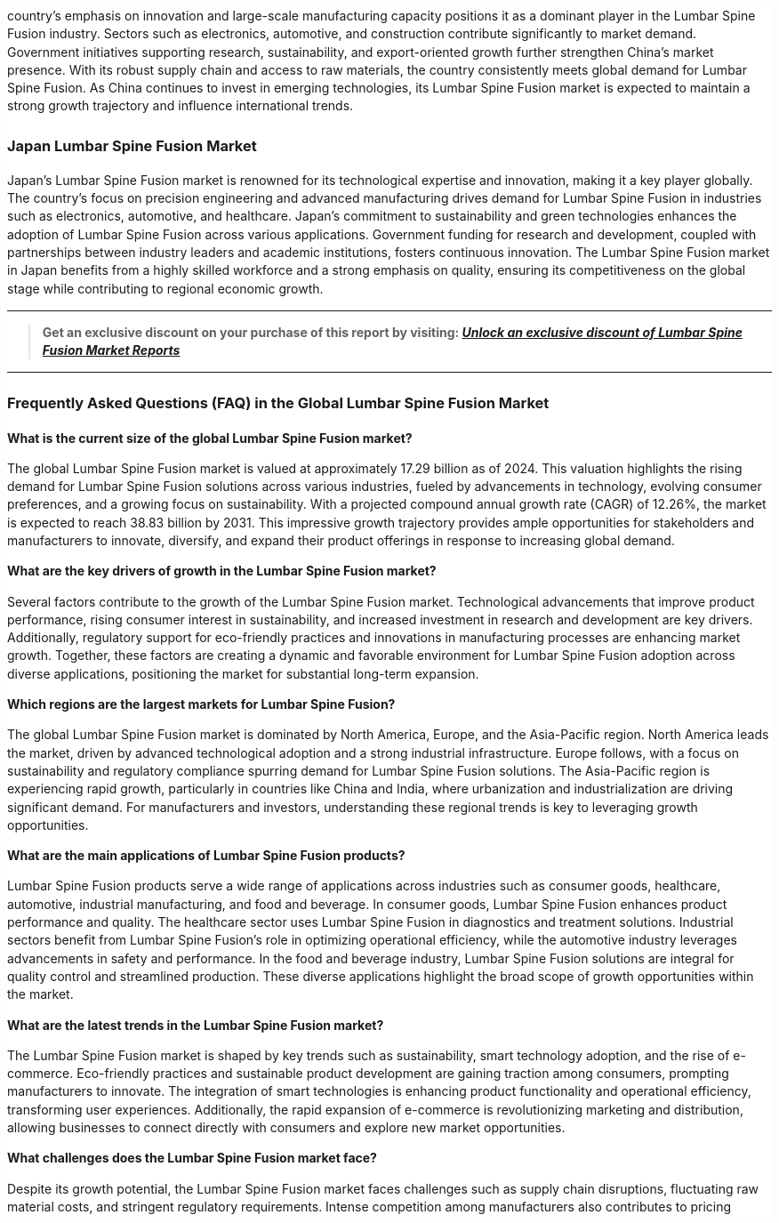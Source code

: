 country&rsquo;s emphasis on innovation and large-scale manufacturing capacity positions it as a dominant player in the Lumbar Spine Fusion industry. Sectors such as electronics, automotive, and construction contribute significantly to market demand. Government initiatives supporting research, sustainability, and export-oriented growth further strengthen China&rsquo;s market presence. With its robust supply chain and access to raw materials, the country consistently meets global demand for Lumbar Spine Fusion. As China continues to invest in emerging technologies, its Lumbar Spine Fusion market is expected to maintain a strong growth trajectory and influence international trends.</p><h3>Japan Lumbar Spine Fusion Market</h3><p>Japan&rsquo;s Lumbar Spine Fusion market is renowned for its technological expertise and innovation, making it a key player globally. The country&rsquo;s focus on precision engineering and advanced manufacturing drives demand for Lumbar Spine Fusion in industries such as electronics, automotive, and healthcare. Japan&rsquo;s commitment to sustainability and green technologies enhances the adoption of Lumbar Spine Fusion across various applications. Government funding for research and development, coupled with partnerships between industry leaders and academic institutions, fosters continuous innovation. The Lumbar Spine Fusion market in Japan benefits from a highly skilled workforce and a strong emphasis on quality, ensuring its competitiveness on the global stage while contributing to regional economic growth.</p><hr /><blockquote><p><strong>Get an exclusive discount on your purchase of this report by visiting: <em><a href="://marketresearchpulse.com/ask-for-discount/30614?utm_source=Github&amp;utm_medium=021">Unlock an exclusive discount of Lumbar Spine Fusion Market Reports</a></em>&nbsp;</strong></p></blockquote><hr /><h3>Frequently Asked Questions (FAQ) in the Global Lumbar Spine Fusion Market</h3><p><strong>What is the current size of the global Lumbar Spine Fusion market?</strong></p><p>The global Lumbar Spine Fusion market is valued at approximately 17.29 billion as of 2024. This valuation highlights the rising demand for Lumbar Spine Fusion solutions across various industries, fueled by advancements in technology, evolving consumer preferences, and a growing focus on sustainability. With a projected compound annual growth rate (CAGR) of 12.26%, the market is expected to reach 38.83 billion by 2031. This impressive growth trajectory provides ample opportunities for stakeholders and manufacturers to innovate, diversify, and expand their product offerings in response to increasing global demand.</p><p><strong>What are the key drivers of growth in the Lumbar Spine Fusion market?</strong></p><p>Several factors contribute to the growth of the Lumbar Spine Fusion market. Technological advancements that improve product performance, rising consumer interest in sustainability, and increased investment in research and development are key drivers. Additionally, regulatory support for eco-friendly practices and innovations in manufacturing processes are enhancing market growth. Together, these factors are creating a dynamic and favorable environment for Lumbar Spine Fusion adoption across diverse applications, positioning the market for substantial long-term expansion.</p><p><strong>Which regions are the largest markets for Lumbar Spine Fusion?</strong></p><p>The global Lumbar Spine Fusion market is dominated by North America, Europe, and the Asia-Pacific region. North America leads the market, driven by advanced technological adoption and a strong industrial infrastructure. Europe follows, with a focus on sustainability and regulatory compliance spurring demand for Lumbar Spine Fusion solutions. The Asia-Pacific region is experiencing rapid growth, particularly in countries like China and India, where urbanization and industrialization are driving significant demand. For manufacturers and investors, understanding these regional trends is key to leveraging growth opportunities.</p><p><strong>What are the main applications of Lumbar Spine Fusion products?</strong></p><p>Lumbar Spine Fusion products serve a wide range of applications across industries such as consumer goods, healthcare, automotive, industrial manufacturing, and food and beverage. In consumer goods, Lumbar Spine Fusion enhances product performance and quality. The healthcare sector uses Lumbar Spine Fusion in diagnostics and treatment solutions. Industrial sectors benefit from Lumbar Spine Fusion&rsquo;s role in optimizing operational efficiency, while the automotive industry leverages advancements in safety and performance. In the food and beverage industry, Lumbar Spine Fusion solutions are integral for quality control and streamlined production. These diverse applications highlight the broad scope of growth opportunities within the market.</p><p><strong>What are the latest trends in the Lumbar Spine Fusion market?</strong></p><p>The Lumbar Spine Fusion market is shaped by key trends such as sustainability, smart technology adoption, and the rise of e-commerce. Eco-friendly practices and sustainable product development are gaining traction among consumers, prompting manufacturers to innovate. The integration of smart technologies is enhancing product functionality and operational efficiency, transforming user experiences. Additionally, the rapid expansion of e-commerce is revolutionizing marketing and distribution, allowing businesses to connect directly with consumers and explore new market opportunities.</p><p><strong>What challenges does the Lumbar Spine Fusion market face?</strong></p><p>Despite its growth potential, the Lumbar Spine Fusion market faces challenges such as supply chain disruptions, fluctuating raw material costs, and stringent regulatory requirements. Intense competition among manufacturers also contributes to pricing